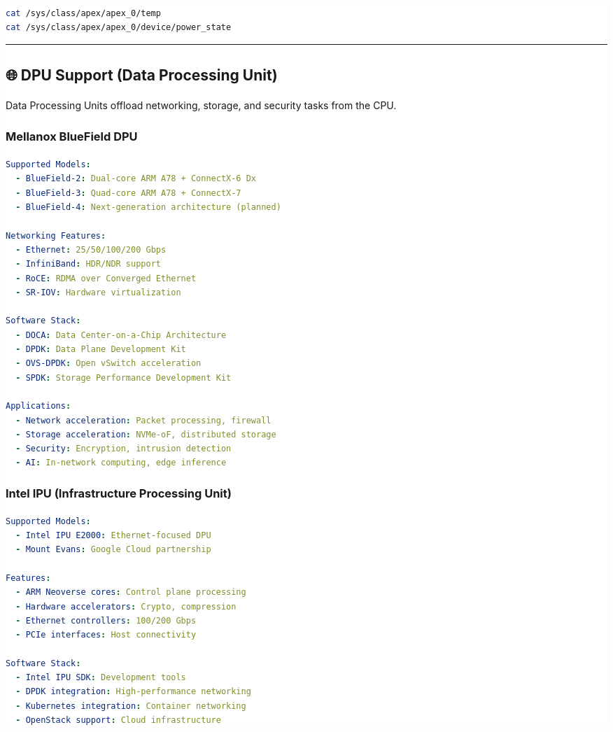 ```bash
cat /sys/class/apex/apex_0/temp
cat /sys/class/apex/apex_0/device/power_state
```

---

## 🌐 DPU Support (Data Processing Unit)

Data Processing Units offload networking, storage, and security tasks from the CPU.

### Mellanox BlueField DPU
```yaml
Supported Models:
  - BlueField-2: Dual-core ARM A78 + ConnectX-6 Dx
  - BlueField-3: Quad-core ARM A78 + ConnectX-7
  - BlueField-4: Next-generation architecture (planned)

Networking Features:
  - Ethernet: 25/50/100/200 Gbps
  - InfiniBand: HDR/NDR support
  - RoCE: RDMA over Converged Ethernet
  - SR-IOV: Hardware virtualization

Software Stack:
  - DOCA: Data Center-on-a-Chip Architecture
  - DPDK: Data Plane Development Kit
  - OVS-DPDK: Open vSwitch acceleration
  - SPDK: Storage Performance Development Kit

Applications:
  - Network acceleration: Packet processing, firewall
  - Storage acceleration: NVMe-oF, distributed storage
  - Security: Encryption, intrusion detection
  - AI: In-network computing, edge inference
```

### Intel IPU (Infrastructure Processing Unit)
```yaml
Supported Models:
  - Intel IPU E2000: Ethernet-focused DPU
  - Mount Evans: Google Cloud partnership

Features:
  - ARM Neoverse cores: Control plane processing
  - Hardware accelerators: Crypto, compression
  - Ethernet controllers: 100/200 Gbps
  - PCIe interfaces: Host connectivity

Software Stack:
  - Intel IPU SDK: Development tools
  - DPDK integration: High-performance networking
  - Kubernetes integration: Container networking
  - OpenStack support: Cloud infrastructure
```
